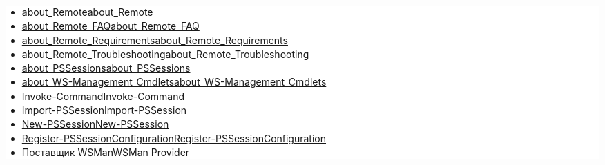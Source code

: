 - [<span data-ttu-id="bf068-177">about_Remote</span><span class="sxs-lookup"><span data-stu-id="bf068-177">about_Remote</span></span>](https://technet.microsoft.com/library/9b4a5c87-9162-4adf-bdfe-fbc80b9b8970)
- [<span data-ttu-id="bf068-178">about_Remote_FAQ</span><span class="sxs-lookup"><span data-stu-id="bf068-178">about_Remote_FAQ</span></span>](https://technet.microsoft.com/library/e23702fd-9415-4a98-9975-390a4d3adc42)
- [<span data-ttu-id="bf068-179">about_Remote_Requirements</span><span class="sxs-lookup"><span data-stu-id="bf068-179">about_Remote_Requirements</span></span>](https://technet.microsoft.com/library/da213949-134c-4741-b307-81f4492ba1bd)
- [<span data-ttu-id="bf068-180">about_Remote_Troubleshooting</span><span class="sxs-lookup"><span data-stu-id="bf068-180">about_Remote_Troubleshooting</span></span>](https://technet.microsoft.com/library/2f890148-8578-49ed-85ea-79a489dd6317)
- [<span data-ttu-id="bf068-181">about_PSSessions</span><span class="sxs-lookup"><span data-stu-id="bf068-181">about_PSSessions</span></span>](https://technet.microsoft.com/library/7a9b4e0e-fa1b-47b0-92f6-6e2995d70acb)
- [<span data-ttu-id="bf068-182">about_WS-Management_Cmdlets</span><span class="sxs-lookup"><span data-stu-id="bf068-182">about_WS-Management_Cmdlets</span></span>](https://technet.microsoft.com/library/6ed3370a-ea10-45a5-9493-696aeace27ed)
- [<span data-ttu-id="bf068-183">Invoke-Command</span><span class="sxs-lookup"><span data-stu-id="bf068-183">Invoke-Command</span></span>](https://go.microsoft.com/fwlink/?LinkId=821493)
- [<span data-ttu-id="bf068-184">Import-PSSession</span><span class="sxs-lookup"><span data-stu-id="bf068-184">Import-PSSession</span></span>](https://go.microsoft.com/fwlink/?LinkId=821821)
- [<span data-ttu-id="bf068-185">New-PSSession</span><span class="sxs-lookup"><span data-stu-id="bf068-185">New-PSSession</span></span>](https://go.microsoft.com/fwlink/?LinkId=821498)
- [<span data-ttu-id="bf068-186">Register-PSSessionConfiguration</span><span class="sxs-lookup"><span data-stu-id="bf068-186">Register-PSSessionConfiguration</span></span>](https://go.microsoft.com/fwlink/?LinkId=821508)
- [<span data-ttu-id="bf068-187">Поставщик WSMan</span><span class="sxs-lookup"><span data-stu-id="bf068-187">WSMan Provider</span></span>](https://technet.microsoft.com/library/66fe1241-e08f-49ca-832f-a84c33ca8735)

[wsman-remoting]: WSMan-Remoting-in-PowerShell-Core.md
[ssh-remoting]: SSH-Remoting-in-PowerShell-Core.md